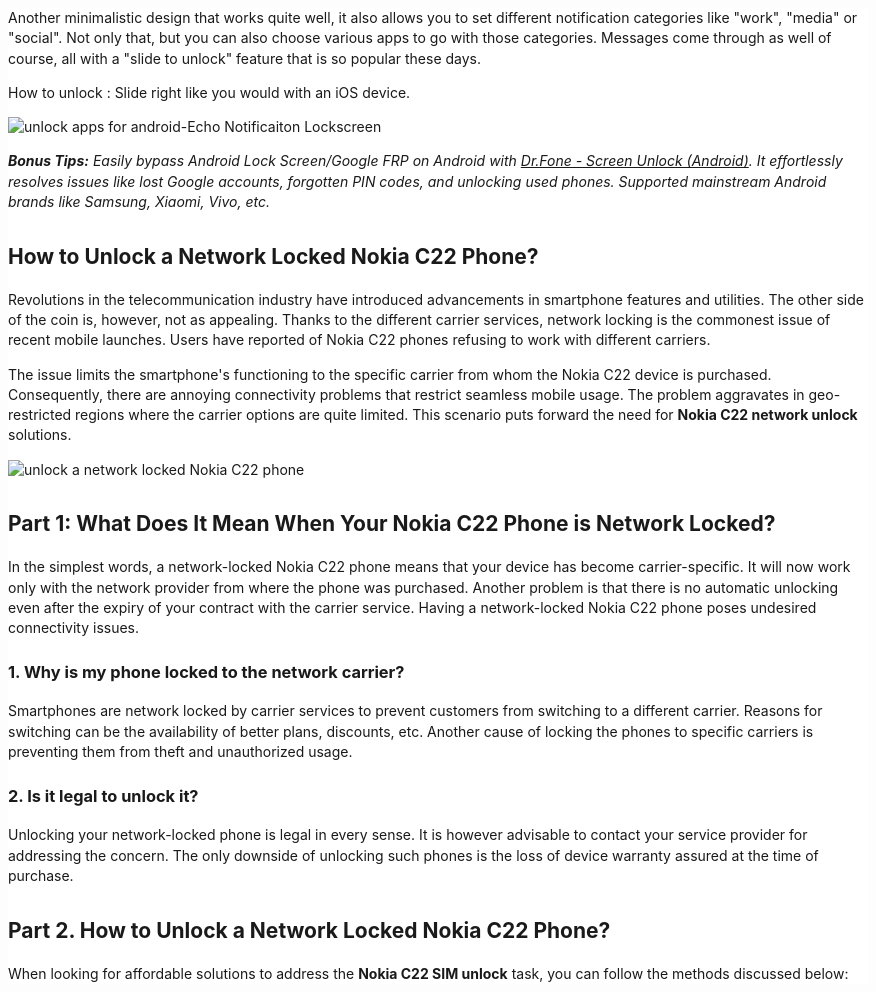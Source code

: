 Another minimalistic design that works quite well, it also allows you to set different notification categories like "work", "media" or "social". Not only that, but you can also choose various apps to go with those categories. Messages come through as well of course, all with a "slide to unlock" feature that is so popular these days.

How to unlock : Slide right like you would with an iOS device.

![unlock apps for android-Echo Notificaiton Lockscreen](https://images.wondershare.com/drfone/others/echo-notificaiton-lockscreen.jpg)

_**Bonus Tips:** Easily bypass Android Lock Screen/Google FRP on Android with [Dr.Fone - Screen Unlock (Android)](https://tools.techidaily.com/wondershare-dr-fone-unlock-android-screen/). It effortlessly resolves issues like lost Google accounts, forgotten PIN codes, and unlocking used phones. Supported mainstream Android brands like Samsung, Xiaomi, Vivo, etc._

## How to Unlock a Network Locked Nokia C22 Phone?

Revolutions in the telecommunication industry have introduced advancements in smartphone features and utilities. The other side of the coin is, however, not as appealing. Thanks to the different carrier services, network locking is the commonest issue of recent mobile launches. Users have reported of Nokia C22 phones refusing to work with different carriers.

The issue limits the smartphone's functioning to the specific carrier from whom the Nokia C22 device is purchased. Consequently, there are annoying connectivity problems that restrict seamless mobile usage. The problem aggravates in geo-restricted regions where the carrier options are quite limited. This scenario puts forward the need for **Nokia C22 network unlock** solutions.

![unlock a network locked Nokia C22 phone](https://images.wondershare.com/drfone/article/2022/08/how-to-unlock-a-network-locked-oneplus-phone-01.jpg)

## Part 1: What Does It Mean When Your Nokia C22 Phone is Network Locked?

In the simplest words, a network-locked Nokia C22 phone means that your device has become carrier-specific. It will now work only with the network provider from where the phone was purchased. Another problem is that there is no automatic unlocking even after the expiry of your contract with the carrier service. Having a network-locked Nokia C22 phone poses undesired connectivity issues.

### 1\. Why is my phone locked to the network carrier?

Smartphones are network locked by carrier services to prevent customers from switching to a different carrier. Reasons for switching can be the availability of better plans, discounts, etc. Another cause of locking the phones to specific carriers is preventing them from theft and unauthorized usage.

### 2\. Is it legal to unlock it?

Unlocking your network-locked phone is legal in every sense. It is however advisable to contact your service provider for addressing the concern. The only downside of unlocking such phones is the loss of device warranty assured at the time of purchase.

## Part 2. How to Unlock a Network Locked Nokia C22 Phone?

When looking for affordable solutions to address the **Nokia C22 SIM unlock** task, you can follow the methods discussed below:
